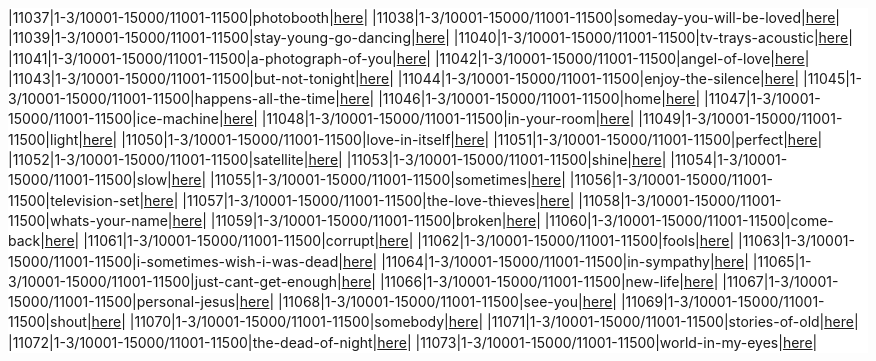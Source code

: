 |11037|1-3/10001-15000/11001-11500|photobooth|[here](https://cdn.jsdelivr.net/gh/guitarchord/cp1-3/10001-15000/11001-11500/photobooth.webp)|
|11038|1-3/10001-15000/11001-11500|someday-you-will-be-loved|[here](https://cdn.jsdelivr.net/gh/guitarchord/cp1-3/10001-15000/11001-11500/someday-you-will-be-loved.webp)|
|11039|1-3/10001-15000/11001-11500|stay-young-go-dancing|[here](https://cdn.jsdelivr.net/gh/guitarchord/cp1-3/10001-15000/11001-11500/stay-young-go-dancing.webp)|
|11040|1-3/10001-15000/11001-11500|tv-trays-acoustic|[here](https://cdn.jsdelivr.net/gh/guitarchord/cp1-3/10001-15000/11001-11500/tv-trays-acoustic.webp)|
|11041|1-3/10001-15000/11001-11500|a-photograph-of-you|[here](https://cdn.jsdelivr.net/gh/guitarchord/cp1-3/10001-15000/11001-11500/a-photograph-of-you.webp)|
|11042|1-3/10001-15000/11001-11500|angel-of-love|[here](https://cdn.jsdelivr.net/gh/guitarchord/cp1-3/10001-15000/11001-11500/angel-of-love.webp)|
|11043|1-3/10001-15000/11001-11500|but-not-tonight|[here](https://cdn.jsdelivr.net/gh/guitarchord/cp1-3/10001-15000/11001-11500/but-not-tonight.webp)|
|11044|1-3/10001-15000/11001-11500|enjoy-the-silence|[here](https://cdn.jsdelivr.net/gh/guitarchord/cp1-3/10001-15000/11001-11500/enjoy-the-silence.webp)|
|11045|1-3/10001-15000/11001-11500|happens-all-the-time|[here](https://cdn.jsdelivr.net/gh/guitarchord/cp1-3/10001-15000/11001-11500/happens-all-the-time.webp)|
|11046|1-3/10001-15000/11001-11500|home|[here](https://cdn.jsdelivr.net/gh/guitarchord/cp1-3/10001-15000/11001-11500/home.webp)|
|11047|1-3/10001-15000/11001-11500|ice-machine|[here](https://cdn.jsdelivr.net/gh/guitarchord/cp1-3/10001-15000/11001-11500/ice-machine.webp)|
|11048|1-3/10001-15000/11001-11500|in-your-room|[here](https://cdn.jsdelivr.net/gh/guitarchord/cp1-3/10001-15000/11001-11500/in-your-room.webp)|
|11049|1-3/10001-15000/11001-11500|light|[here](https://cdn.jsdelivr.net/gh/guitarchord/cp1-3/10001-15000/11001-11500/light.webp)|
|11050|1-3/10001-15000/11001-11500|love-in-itself|[here](https://cdn.jsdelivr.net/gh/guitarchord/cp1-3/10001-15000/11001-11500/love-in-itself.webp)|
|11051|1-3/10001-15000/11001-11500|perfect|[here](https://cdn.jsdelivr.net/gh/guitarchord/cp1-3/10001-15000/11001-11500/perfect.webp)|
|11052|1-3/10001-15000/11001-11500|satellite|[here](https://cdn.jsdelivr.net/gh/guitarchord/cp1-3/10001-15000/11001-11500/satellite.webp)|
|11053|1-3/10001-15000/11001-11500|shine|[here](https://cdn.jsdelivr.net/gh/guitarchord/cp1-3/10001-15000/11001-11500/shine.webp)|
|11054|1-3/10001-15000/11001-11500|slow|[here](https://cdn.jsdelivr.net/gh/guitarchord/cp1-3/10001-15000/11001-11500/slow.webp)|
|11055|1-3/10001-15000/11001-11500|sometimes|[here](https://cdn.jsdelivr.net/gh/guitarchord/cp1-3/10001-15000/11001-11500/sometimes.webp)|
|11056|1-3/10001-15000/11001-11500|television-set|[here](https://cdn.jsdelivr.net/gh/guitarchord/cp1-3/10001-15000/11001-11500/television-set.webp)|
|11057|1-3/10001-15000/11001-11500|the-love-thieves|[here](https://cdn.jsdelivr.net/gh/guitarchord/cp1-3/10001-15000/11001-11500/the-love-thieves.webp)|
|11058|1-3/10001-15000/11001-11500|whats-your-name|[here](https://cdn.jsdelivr.net/gh/guitarchord/cp1-3/10001-15000/11001-11500/whats-your-name.webp)|
|11059|1-3/10001-15000/11001-11500|broken|[here](https://cdn.jsdelivr.net/gh/guitarchord/cp1-3/10001-15000/11001-11500/broken.webp)|
|11060|1-3/10001-15000/11001-11500|come-back|[here](https://cdn.jsdelivr.net/gh/guitarchord/cp1-3/10001-15000/11001-11500/come-back.webp)|
|11061|1-3/10001-15000/11001-11500|corrupt|[here](https://cdn.jsdelivr.net/gh/guitarchord/cp1-3/10001-15000/11001-11500/corrupt.webp)|
|11062|1-3/10001-15000/11001-11500|fools|[here](https://cdn.jsdelivr.net/gh/guitarchord/cp1-3/10001-15000/11001-11500/fools.webp)|
|11063|1-3/10001-15000/11001-11500|i-sometimes-wish-i-was-dead|[here](https://cdn.jsdelivr.net/gh/guitarchord/cp1-3/10001-15000/11001-11500/i-sometimes-wish-i-was-dead.webp)|
|11064|1-3/10001-15000/11001-11500|in-sympathy|[here](https://cdn.jsdelivr.net/gh/guitarchord/cp1-3/10001-15000/11001-11500/in-sympathy.webp)|
|11065|1-3/10001-15000/11001-11500|just-cant-get-enough|[here](https://cdn.jsdelivr.net/gh/guitarchord/cp1-3/10001-15000/11001-11500/just-cant-get-enough.webp)|
|11066|1-3/10001-15000/11001-11500|new-life|[here](https://cdn.jsdelivr.net/gh/guitarchord/cp1-3/10001-15000/11001-11500/new-life.webp)|
|11067|1-3/10001-15000/11001-11500|personal-jesus|[here](https://cdn.jsdelivr.net/gh/guitarchord/cp1-3/10001-15000/11001-11500/personal-jesus.webp)|
|11068|1-3/10001-15000/11001-11500|see-you|[here](https://cdn.jsdelivr.net/gh/guitarchord/cp1-3/10001-15000/11001-11500/see-you.webp)|
|11069|1-3/10001-15000/11001-11500|shout|[here](https://cdn.jsdelivr.net/gh/guitarchord/cp1-3/10001-15000/11001-11500/shout.webp)|
|11070|1-3/10001-15000/11001-11500|somebody|[here](https://cdn.jsdelivr.net/gh/guitarchord/cp1-3/10001-15000/11001-11500/somebody.webp)|
|11071|1-3/10001-15000/11001-11500|stories-of-old|[here](https://cdn.jsdelivr.net/gh/guitarchord/cp1-3/10001-15000/11001-11500/stories-of-old.webp)|
|11072|1-3/10001-15000/11001-11500|the-dead-of-night|[here](https://cdn.jsdelivr.net/gh/guitarchord/cp1-3/10001-15000/11001-11500/the-dead-of-night.webp)|
|11073|1-3/10001-15000/11001-11500|world-in-my-eyes|[here](https://cdn.jsdelivr.net/gh/guitarchord/cp1-3/10001-15000/11001-11500/world-in-my-eyes.webp)|